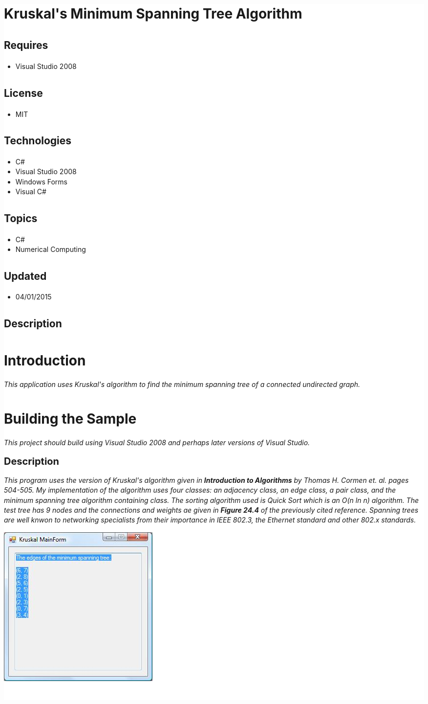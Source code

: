 # Kruskal's Minimum Spanning Tree Algorithm
## Requires
- Visual Studio 2008
## License
- MIT
## Technologies
- C#
- Visual Studio 2008
- Windows Forms
- Visual C#
## Topics
- C#
- Numerical Computing
## Updated
- 04/01/2015
## Description

<h1>Introduction</h1>
<p><em>This application uses Kruskal's algorithm to find the minimum spanning tree of a connected undirected graph.<br>
</em></p>
<h1><span>Building the Sample</span></h1>
<p><em>This project should build using Visual Studio 2008 and perhaps later versions of Visual Studio.<br>
</em></p>
<p><span style="font-size:20px; font-weight:bold">Description</span></p>
<p><em>This program uses the version of Kruskal's algorithm given in <strong>Introduction to Algorithms</strong> by Thomas H. Cormen et. al. pages 504-505. My implementation of the algorithm uses four classes: an adjacency class, an edge class, a pair class,
 and the minimum spanning tree algorithm containing class. The sorting algorithm used is Quick Sort which is an O(n ln n) algorithm. The test tree has 9 nodes and the connections and weights ae given in
<strong>Figure 24.4</strong> of the previously cited reference. Spanning trees are well knwon to networking specialists from their importance in IEEE 802.3, the Ethernet standard and other 802.x standards.<br>
</em></p>
<p><em><img id="135731" src="135731-kruskal.jpg" alt="" width="304" height="304">&nbsp;&nbsp;</em></p>
<p>&nbsp;</p>
<div class="scriptcode">
<div class="pluginEditHolder" pluginCommand="mceScriptCode">